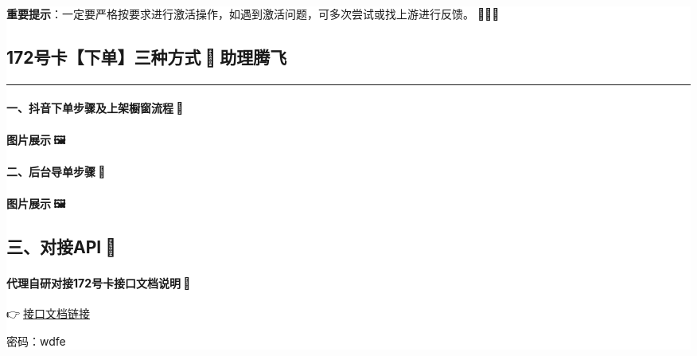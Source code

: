 **重要提示**：一定要严格按要求进行激活操作，如遇到激活问题，可多次尝试或找上游进行反馈。 🚫🔄💬



##  172号卡【下单】三种方式 🛒 助理腾飞

---

#### 一、抖音下单步骤及上架橱窗流程 📱

#### 图片展示 🖼️
 

#### 二、后台导单步骤 💼

#### 图片展示 🖼️
 

## 三、对接API 🔌

#### 代理自研对接172号卡接口文档说明 📄

👉 [接口文档链接](https://www.yuque.com/172hk/mlhk)

密码：wdfe

 